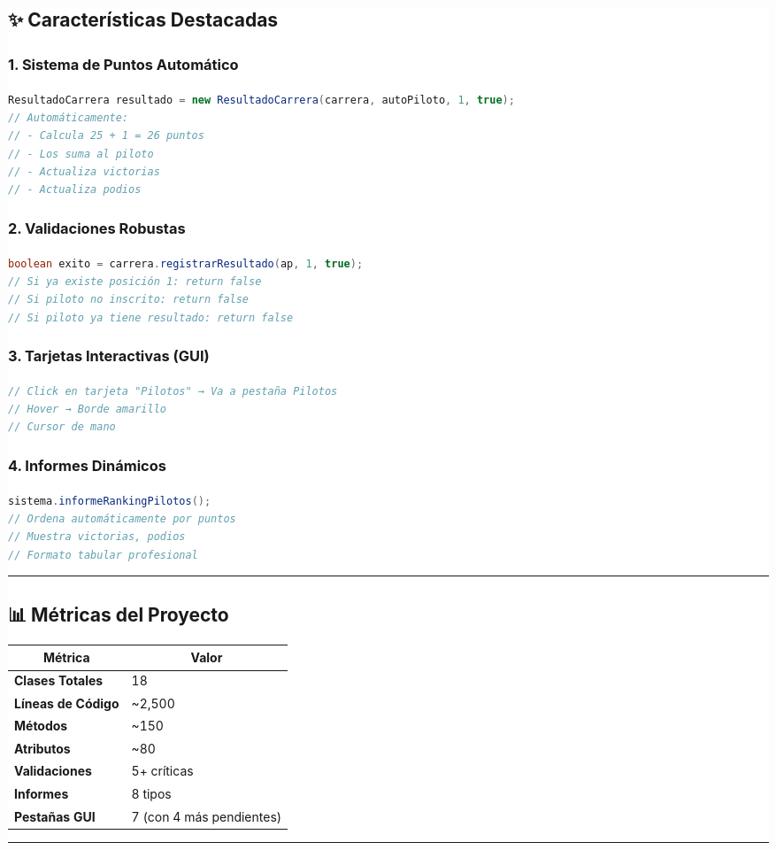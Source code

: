 ## ✨ Características Destacadas

### 1. Sistema de Puntos Automático
```java
ResultadoCarrera resultado = new ResultadoCarrera(carrera, autoPiloto, 1, true);
// Automáticamente:
// - Calcula 25 + 1 = 26 puntos
// - Los suma al piloto
// - Actualiza victorias
// - Actualiza podios
```

### 2. Validaciones Robustas
```java
boolean exito = carrera.registrarResultado(ap, 1, true);
// Si ya existe posición 1: return false
// Si piloto no inscrito: return false
// Si piloto ya tiene resultado: return false
```

### 3. Tarjetas Interactivas (GUI)
```java
// Click en tarjeta "Pilotos" → Va a pestaña Pilotos
// Hover → Borde amarillo
// Cursor de mano
```

### 4. Informes Dinámicos
```java
sistema.informeRankingPilotos();
// Ordena automáticamente por puntos
// Muestra victorias, podios
// Formato tabular profesional
```

---

## 📊 Métricas del Proyecto

| Métrica | Valor |
|---------|-------|
| **Clases Totales** | 18 |
| **Líneas de Código** | ~2,500 |
| **Métodos** | ~150 |
| **Atributos** | ~80 |
| **Validaciones** | 5+ críticas |
| **Informes** | 8 tipos |
| **Pestañas GUI** | 7 (con 4 más pendientes) |

---